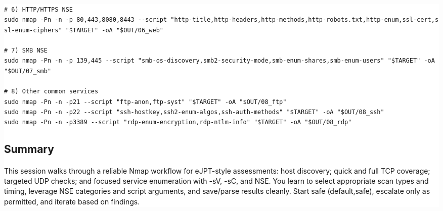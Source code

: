 ```
# 6) HTTP/HTTPS NSE
sudo nmap -Pn -n -p 80,443,8080,8443 --script "http-title,http-headers,http-methods,http-robots.txt,http-enum,ssl-cert,ssl-enum-ciphers" "$TARGET" -oA "$OUT/06_web"

# 7) SMB NSE
sudo nmap -Pn -n -p 139,445 --script "smb-os-discovery,smb2-security-mode,smb-enum-shares,smb-enum-users" "$TARGET" -oA "$OUT/07_smb"

# 8) Other common services
sudo nmap -Pn -n -p21 --script "ftp-anon,ftp-syst" "$TARGET" -oA "$OUT/08_ftp"
sudo nmap -Pn -n -p22 --script "ssh-hostkey,ssh2-enum-algos,ssh-auth-methods" "$TARGET" -oA "$OUT/08_ssh"
sudo nmap -Pn -n -p3389 --script "rdp-enum-encryption,rdp-ntlm-info" "$TARGET" -oA "$OUT/08_rdp"
```

## Summary
This session walks through a reliable Nmap workflow for eJPT-style assessments: host discovery; quick and full TCP coverage; targeted UDP checks; and focused service enumeration with -sV, -sC, and NSE. You learn to select appropriate scan types and timing, leverage NSE categories and script arguments, and save/parse results cleanly. Start safe (default,safe), escalate only as permitted, and iterate based on findings.